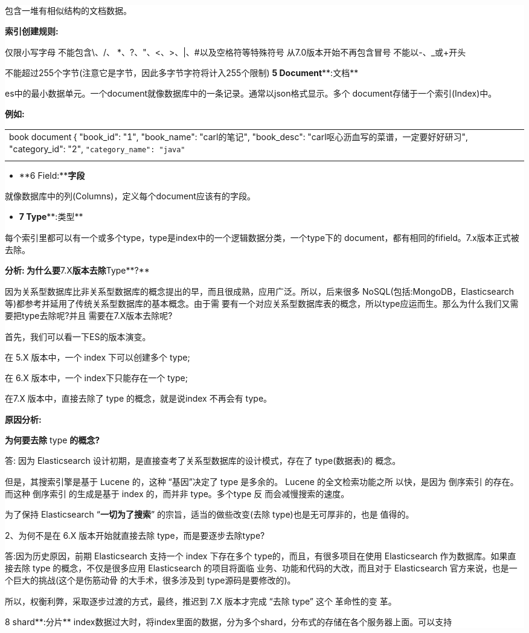 包含一堆有相似结构的文档数据。

**索引创建规则:**

仅限小写字母
 不能包含\、/、 *、?、"、<、>、|、#以及空格符等特殊符号 从7.0版本开始不再包含冒号
 不能以-、_或+开头

不能超过255个字节(注意它是字节，因此多字节字符将计入255个限制) **5 Document****:文档**

es中的最小数据单元。一个document就像数据库中的一条记录。通常以json格式显示。多个 document存储于一个索引(Index)中。

**例如:**

|                                                              |
| ------------------------------------------------------------ |
| book document  {  "book_id": "1",  "book_name": "carl的笔记",  "book_desc": "carl呕心沥血写的菜谱，一定要好好研习", "category_id": "2", 									`"category_name": "java" ` |
|                                                              |

- **6 Field:****字段**

就像数据库中的列(Columns)，定义每个document应该有的字段。

- **7 Type****:类型**

每个索引里都可以有一个或多个type，type是index中的一个逻辑数据分类，一个type下的 document，都有相同的fifield。7.x版本正式被去除。

**分析: 为什么要**7.X**版本去除**Type**?**

因为关系型数据库比非关系型数据库的概念提出的早，而且很成熟，应用广泛。所以，后来很多 NoSQL(包括:MongoDB，Elasticsearch等)都参考并延用了传统关系型数据库的基本概念。由于需 要有一个对应关系型数据库表的概念，所以type应运而生。那么为什么我们又需要把type去除呢?并且 需要在7.X版本去除呢?

首先，我们可以看一下ES的版本演变。

在 5.X 版本中，一个 index 下可以创建多个 type;

在 6.X 版本中，一个 index下只能存在一个 type;

在7.X 版本中，直接去除了 type 的概念，就是说index 不再会有 type。

**原因分析:**

**为何要去除** type **的概念?**

答: 因为 Elasticsearch 设计初期，是直接查考了关系型数据库的设计模式，存在了 type(数据表)的 概念。

但是，其搜索引擎是基于 Lucene 的，这种 “基因”决定了 type 是多余的。 Lucene 的全文检索功能之所 以快，是因为 倒序索引 的存在。而这种 倒序索引 的生成是基于 index 的，而并非 type。多个type 反 而会减慢搜索的速度。

为了保持 Elasticsearch “**一切为了搜索**” 的宗旨，适当的做些改变(去除 type)也是无可厚非的，也是 值得的。

2、为何不是在 6.X 版本开始就直接去除 type，而是要逐步去除type?

答:因为历史原因，前期 Elasticsearch 支持一个 index 下存在多个 type的，而且，有很多项目在使用 Elasticsearch 作为数据库。如果直接去除 type 的概念，不仅是很多应用 Elasticsearch 的项目将面临 业务、功能和代码的大改，而且对于 Elasticsearch 官方来说，也是一个巨大的挑战(这个是伤筋动骨 的大手术，很多涉及到 type源码是要修改的)。

所以，权衡利弊，采取逐步过渡的方式，最终，推迟到 7.X 版本才完成 “去除 type” 这个 革命性的变 革。

8 shard**:分片** index数据过大时，将index里面的数据，分为多个shard，分布式的存储在各个服务器上面。可以支持
